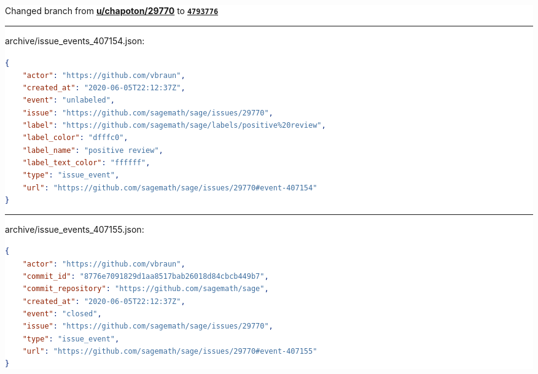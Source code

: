 Changed branch from **[u/chapoton/29770](https://github.com/sagemath/sagetrac-mirror/tree/u/chapoton/29770)** to **[`4793776`](https://github.com/sagemath/sagetrac-mirror/commit/47937760b86c79b3b58a38ab0827ca8d5587b4ab)**



---

archive/issue_events_407154.json:
```json
{
    "actor": "https://github.com/vbraun",
    "created_at": "2020-06-05T22:12:37Z",
    "event": "unlabeled",
    "issue": "https://github.com/sagemath/sage/issues/29770",
    "label": "https://github.com/sagemath/sage/labels/positive%20review",
    "label_color": "dfffc0",
    "label_name": "positive review",
    "label_text_color": "ffffff",
    "type": "issue_event",
    "url": "https://github.com/sagemath/sage/issues/29770#event-407154"
}
```



---

archive/issue_events_407155.json:
```json
{
    "actor": "https://github.com/vbraun",
    "commit_id": "8776e7091829d1aa8517bab26018d84cbcb449b7",
    "commit_repository": "https://github.com/sagemath/sage",
    "created_at": "2020-06-05T22:12:37Z",
    "event": "closed",
    "issue": "https://github.com/sagemath/sage/issues/29770",
    "type": "issue_event",
    "url": "https://github.com/sagemath/sage/issues/29770#event-407155"
}
```
